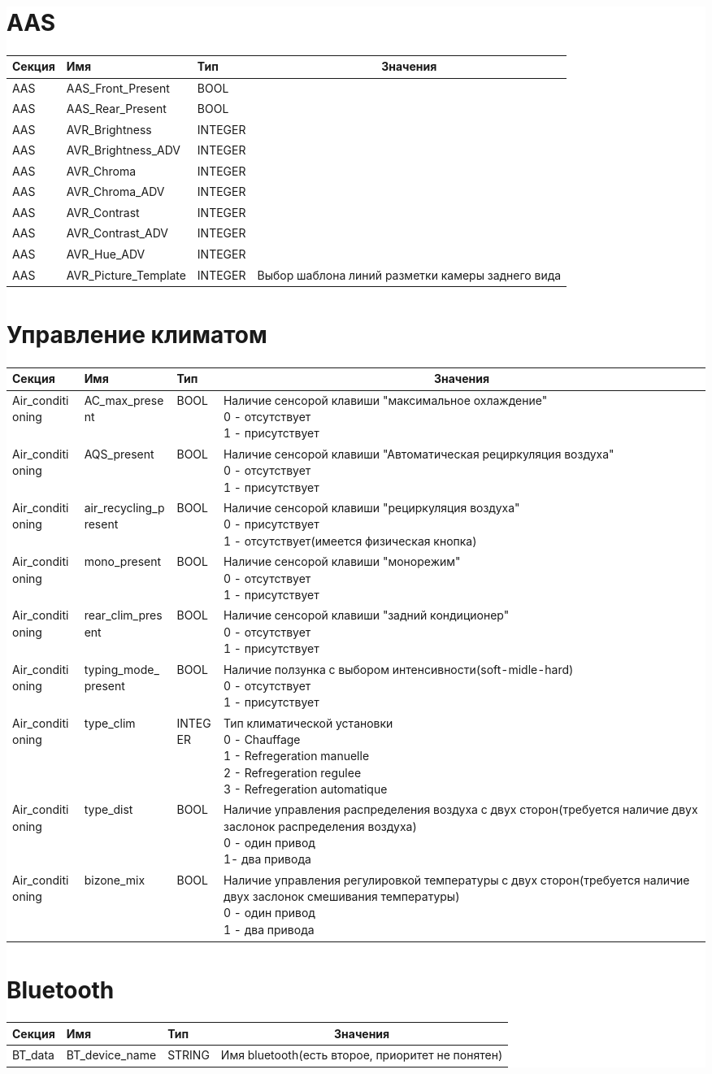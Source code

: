 # AAS

|Секция|Имя|Тип|Значения|
|:---|:---|:---|---|
| AAS | AAS_Front_Present | BOOL ||
| AAS | AAS_Rear_Present | BOOL ||
| AAS | AVR_Brightness | INTEGER ||
| AAS | AVR_Brightness_ADV | INTEGER ||
| AAS | AVR_Chroma | INTEGER ||
| AAS | AVR_Chroma_ADV | INTEGER ||
| AAS | AVR_Contrast | INTEGER ||
| AAS | AVR_Contrast_ADV | INTEGER ||
| AAS | AVR_Hue_ADV | INTEGER ||
| AAS | AVR_Picture_Template | INTEGER |Выбор шаблона линий разметки камеры заднего вида|

# Управление климатом

|Секция|Имя|Тип|Значения|
|:---|:---|:---|---|
| Air_conditioning | AC_max_present | BOOL |Наличие сенсорой клавиши "максимальное охлаждение"<br>0 - отсутствует<br>1 - присутствует|
| Air_conditioning | AQS_present | BOOL |Наличие сенсорой клавиши "Автоматическая рециркуляция воздуха"<br>0 - отсутствует<br>1 - присутствует|
| Air_conditioning | air_recycling_present | BOOL |Наличие сенсорой клавиши "рециркуляция воздуха"<br>0 - присутствует<br>1 - отсутствует(имеется физическая кнопка)|
| Air_conditioning | mono_present | BOOL |Наличие сенсорой клавиши "монорежим"<br>0 - отсутствует<br>1 - присутствует|
| Air_conditioning | rear_clim_present | BOOL |Наличие сенсорой клавиши "задний кондиционер"<br>0 - отсутствует<br>1 - присутствует|
| Air_conditioning | typing_mode_present | BOOL |Наличие ползунка с выбором интенсивности(soft-midle-hard) <br>0 - отсутствует<br>1 - присутствует|
| Air_conditioning | type_clim | INTEGER |Тип климатической установки<br>0 - Chauffage<br>1 - Refregeration manuelle<br>2 - Refregeration regulee<br>3 - Refregeration automatique|
| Air_conditioning | type_dist | BOOL |Наличие управления распределения воздуха с двух сторон(требуется наличие двух заслонок распределения воздуха)<br>0 - один привод<br>1- два привода|
| Air_conditioning | bizone_mix | BOOL |Наличие управления регулировкой температуры с двух сторон(требуется наличие двух заслонок смешивания температуры)<br>0 - один привод<br>1 - два привода |


# Bluetooth

|Секция|Имя|Тип|Значения|
|:---|:---|:---|---|
| BT_data | BT_device_name | STRING |Имя bluetooth(есть второе, приоритет не понятен)|
